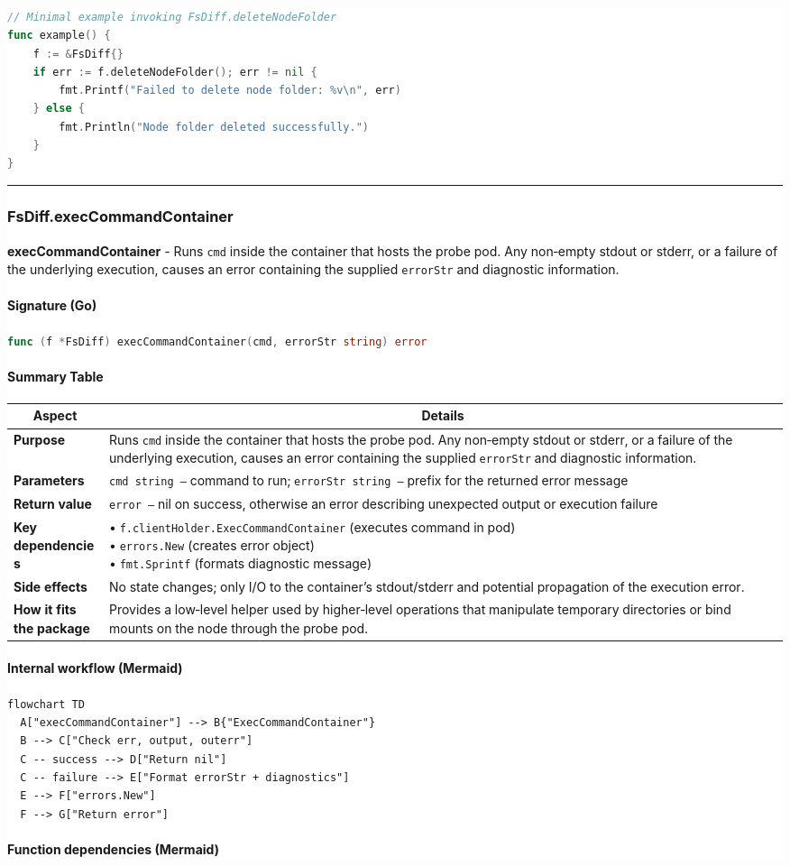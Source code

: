 ```go
// Minimal example invoking FsDiff.deleteNodeFolder
func example() {
    f := &FsDiff{}
    if err := f.deleteNodeFolder(); err != nil {
        fmt.Printf("Failed to delete node folder: %v\n", err)
    } else {
        fmt.Println("Node folder deleted successfully.")
    }
}
```

---

### FsDiff.execCommandContainer

**execCommandContainer** - Runs `cmd` inside the container that hosts the probe pod. Any non‑empty stdout or stderr, or a failure of the underlying execution, causes an error containing the supplied `errorStr` and diagnostic information.


#### Signature (Go)

```go
func (f *FsDiff) execCommandContainer(cmd, errorStr string) error
```

#### Summary Table

| Aspect | Details |
|--------|---------|
| **Purpose** | Runs `cmd` inside the container that hosts the probe pod. Any non‑empty stdout or stderr, or a failure of the underlying execution, causes an error containing the supplied `errorStr` and diagnostic information. |
| **Parameters** | `cmd string –` command to run; `errorStr string –` prefix for the returned error message |
| **Return value** | `error –` nil on success, otherwise an error describing unexpected output or execution failure |
| **Key dependencies** | • `f.clientHolder.ExecCommandContainer` (executes command in pod) <br>• `errors.New` (creates error object) <br>• `fmt.Sprintf` (formats diagnostic message) |
| **Side effects** | No state changes; only I/O to the container’s stdout/stderr and potential propagation of the execution error. |
| **How it fits the package** | Provides a low‑level helper used by higher‑level operations that manipulate temporary directories or bind mounts on the node through the probe pod. |

#### Internal workflow (Mermaid)

```mermaid
flowchart TD
  A["execCommandContainer"] --> B{"ExecCommandContainer"}
  B --> C["Check err, output, outerr"]
  C -- success --> D["Return nil"]
  C -- failure --> E["Format errorStr + diagnostics"]
  E --> F["errors.New"]
  F --> G["Return error"]
```

#### Function dependencies (Mermaid)
